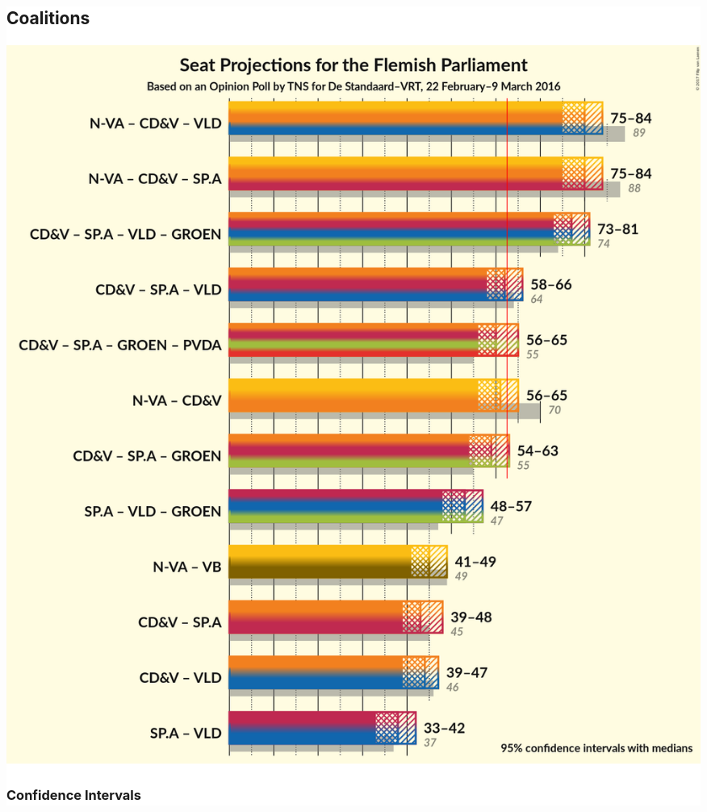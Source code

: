 
## Coalitions

![Graph with coalitions seats not yet produced](2016-03-09-TNS-coalitions-seats.png "Coalitions Seats")

### Confidence Intervals
